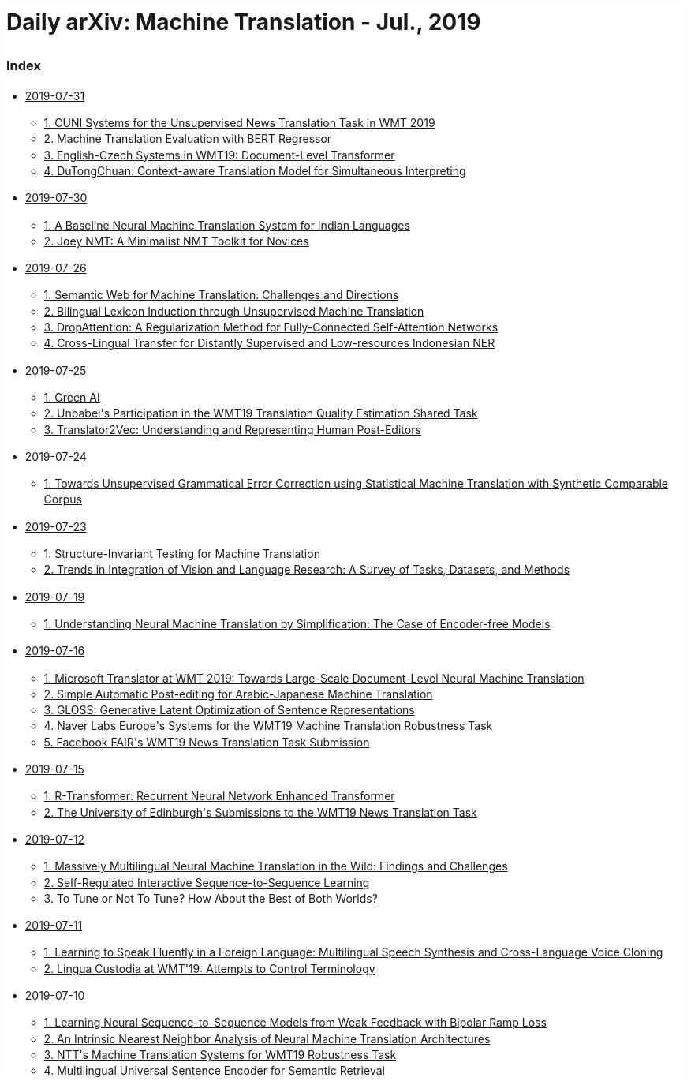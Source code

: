 # Daily arXiv: Machine Translation - Jul., 2019

### Index

- [2019-07-31](#2019-07-31)
  - [1. CUNI Systems for the Unsupervised News Translation Task in WMT 2019](#2019-07-31-1)
  - [2. Machine Translation Evaluation with BERT Regressor](#2019-07-31-2)
  - [3. English-Czech Systems in WMT19: Document-Level Transformer](#2019-07-31-3)
  - [4. DuTongChuan: Context-aware Translation Model for Simultaneous Interpreting](#2019-07-31-4)

- [2019-07-30](#2019-07-30)
  - [1. A Baseline Neural Machine Translation System for Indian Languages](#2019-07-30-1)
  - [2. Joey NMT: A Minimalist NMT Toolkit for Novices](#2019-07-30-2)

- [2019-07-26](#2019-07-26)
  - [1. Semantic Web for Machine Translation: Challenges and Directions](#2019-07-26-1)
  - [2. Bilingual Lexicon Induction through Unsupervised Machine Translation](#2019-07-26-2)
  - [3. DropAttention: A Regularization Method for Fully-Connected Self-Attention Networks](#2019-07-26-3)
  - [4. Cross-Lingual Transfer for Distantly Supervised and Low-resources Indonesian NER](#2019-07-26-4)

- [2019-07-25](#2019-07-25)
  - [1. Green AI](#2019-07-25-1)
  - [2. Unbabel's Participation in the WMT19 Translation Quality Estimation Shared Task](#2019-07-25-2)
  - [3. Translator2Vec: Understanding and Representing Human Post-Editors](#2019-07-25-3)

- [2019-07-24](#2019-07-24)
  - [1. Towards Unsupervised Grammatical Error Correction using Statistical Machine Translation with Synthetic Comparable Corpus](#2019-07-24-1)
- [2019-07-23](#2019-07-23)
  - [1. Structure-Invariant Testing for Machine Translation](#2019-07-23-1)
  - [2. Trends in Integration of Vision and Language Research: A Survey of Tasks, Datasets, and Methods](#2019-07-23-2)
- [2019-07-19](#2019-07-19)
  - [1. Understanding Neural Machine Translation by Simplification: The Case of Encoder-free Models](#2019-07-19-1)
- [2019-07-16](#2019-07-16)
  - [1. Microsoft Translator at WMT 2019: Towards Large-Scale Document-Level Neural Machine Translation](#2019-07-16-1)
  - [2. Simple Automatic Post-editing for Arabic-Japanese Machine Translation](#2019-07-16-2)
  - [3. GLOSS: Generative Latent Optimization of Sentence Representations](#2019-07-16-3)
  - [4. Naver Labs Europe's Systems for the WMT19 Machine Translation Robustness Task](#2019-07-16-4)
  - [5. Facebook FAIR's WMT19 News Translation Task Submission](#2019-07-16-5)
- [2019-07-15](#2019-07-15)
  - [1. R-Transformer: Recurrent Neural Network Enhanced Transformer](#2019-07-15-1)
  - [2. The University of Edinburgh's Submissions to the WMT19 News Translation Task](#2019-07-15-2)
- [2019-07-12](#2019-07-12)
  - [1. Massively Multilingual Neural Machine Translation in the Wild: Findings and Challenges](#2019-07-12-1)
  - [2. Self-Regulated Interactive Sequence-to-Sequence Learning](#2019-07-12-2)
  - [3. To Tune or Not To Tune? How About the Best of Both Worlds?](#2019-07-12-3)
- [2019-07-11](#2019-07-11)
  - [1.  Learning to Speak Fluently in a Foreign Language: Multilingual Speech Synthesis and Cross-Language Voice Cloning](#2019-07-11-1)
  - [2.  Lingua Custodia at WMT'19: Attempts to Control Terminology](#2019-07-11-2)
- [2019-07-10](#2019-07-10)
  - [1. Learning Neural Sequence-to-Sequence Models from Weak Feedback with Bipolar Ramp Loss](#2019-07-10-1)
  - [2. An Intrinsic Nearest Neighbor Analysis of Neural Machine Translation Architectures](#2019-07-10-2)
  - [3. NTT's Machine Translation Systems for WMT19 Robustness Task](#2019-07-10-3)
  - [4. Multilingual Universal Sentence Encoder for Semantic Retrieval](#2019-07-10-4)